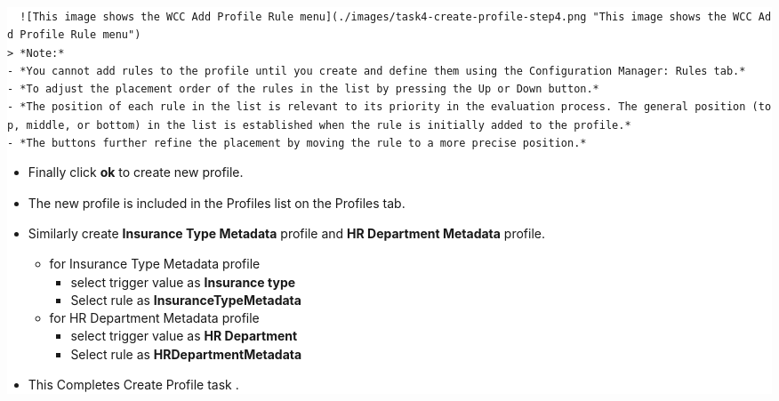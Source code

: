       ![This image shows the WCC Add Profile Rule menu](./images/task4-create-profile-step4.png "This image shows the WCC Add Profile Rule menu")
    > *Note:*
    - *You cannot add rules to the profile until you create and define them using the Configuration Manager: Rules tab.*
    - *To adjust the placement order of the rules in the list by pressing the Up or Down button.*
    - *The position of each rule in the list is relevant to its priority in the evaluation process. The general position (top, middle, or bottom) in the list is established when the rule is initially added to the profile.*
    - *The buttons further refine the placement by moving the rule to a more precise position.*

- Finally click **ok** to create new profile.
- The new profile is included in the Profiles list on the Profiles tab.

- Similarly create **Insurance Type Metadata** profile and **HR Department Metadata** profile.
  - for Insurance Type Metadata profile
    - select trigger value as **Insurance type**
    - Select rule as **InsuranceTypeMetadata**
  - for HR Department Metadata profile
    - select trigger value as **HR Department**
    - Select rule as **HRDepartmentMetadata**

- This Completes Create Profile task .
